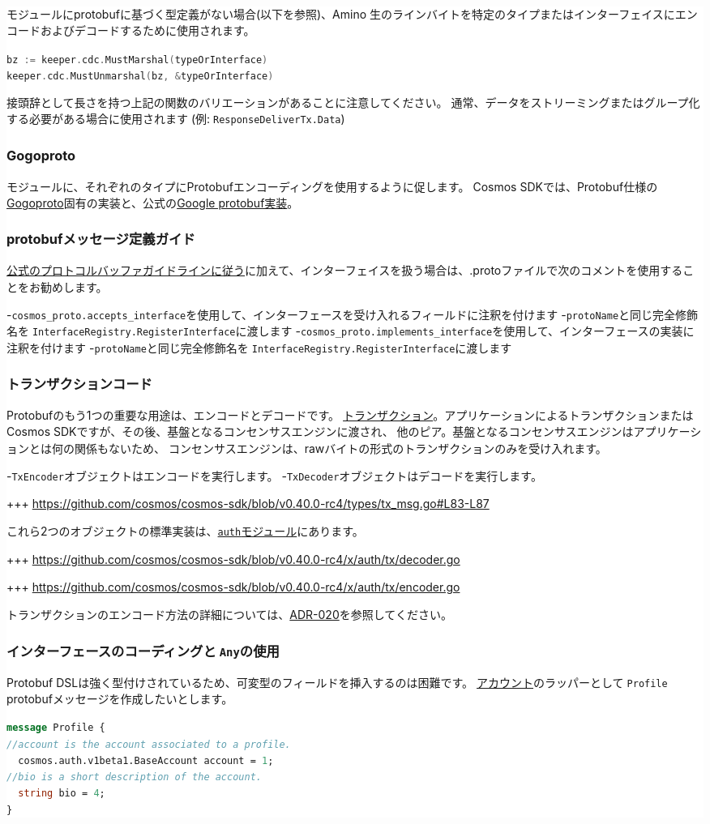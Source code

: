 モジュールにprotobufに基づく型定義がない場合(以下を参照)、Amino
生のラインバイトを特定のタイプまたはインターフェイスにエンコードおよびデコードするために使用されます。

```go
bz := keeper.cdc.MustMarshal(typeOrInterface)
keeper.cdc.MustUnmarshal(bz, &typeOrInterface)
```

接頭辞として長さを持つ上記の関数のバリエーションがあることに注意してください。
通常、データをストリーミングまたはグループ化する必要がある場合に使用されます
(例: `ResponseDeliverTx.Data`)

### Gogoproto

モジュールに、それぞれのタイプにProtobufエンコーディングを使用するように促します。 Cosmos SDKでは、Protobuf仕様の[Gogoproto](https://github.com/gogo/protobuf)固有の実装と、公式の[Google protobuf実装](https://github.com/protocolbuffers/protobuf)。

### protobufメッセージ定義ガイド

[公式のプロトコルバッファガイドラインに従う](https://developers.google.com/protocol-buffers/docs/proto3#simple)に加えて、インターフェイスを扱う場合は、.protoファイルで次のコメントを使用することをお勧めします。

-`cosmos_proto.accepts_interface`を使用して、インターフェースを受け入れるフィールドに注釈を付けます
-`protoName`と同じ完全修飾名を `InterfaceRegistry.RegisterInterface`に渡します
-`cosmos_proto.implements_interface`を使用して、インターフェースの実装に注釈を付けます
-`protoName`と同じ完全修飾名を `InterfaceRegistry.RegisterInterface`に渡します

### トランザクションコード

Protobufのもう1つの重要な用途は、エンコードとデコードです。
[トランザクション](./transactions.md)。アプリケーションによるトランザクションまたは
Cosmos SDKですが、その後、基盤となるコンセンサスエンジンに渡され、
他のピア。基盤となるコンセンサスエンジンはアプリケーションとは何の関係もないため、
コンセンサスエンジンは、rawバイトの形式のトランザクションのみを受け入れます。

-`TxEncoder`オブジェクトはエンコードを実行します。
-`TxDecoder`オブジェクトはデコードを実行します。

+++ https://github.com/cosmos/cosmos-sdk/blob/v0.40.0-rc4/types/tx_msg.go#L83-L87

これら2つのオブジェクトの標準実装は、[`auth`モジュール](../../x/auth/spec/README.md)にあります。

+++ https://github.com/cosmos/cosmos-sdk/blob/v0.40.0-rc4/x/auth/tx/decoder.go

+++ https://github.com/cosmos/cosmos-sdk/blob/v0.40.0-rc4/x/auth/tx/encoder.go

トランザクションのエンコード方法の詳細については、[ADR-020](../architecture/adr-020-protobuf-transaction-encoding.md)を参照してください。

### インターフェースのコーディングと `Any`の使用

Protobuf DSLは強く型付けされているため、可変型のフィールドを挿入するのは困難です。 [アカウント](../basics/accounts.md)のラッパーとして `Profile`protobufメッセージを作成したいとします。

```proto
message Profile {
//account is the account associated to a profile.
  cosmos.auth.v1beta1.BaseAccount account = 1;
//bio is a short description of the account.
  string bio = 4;
}
```
